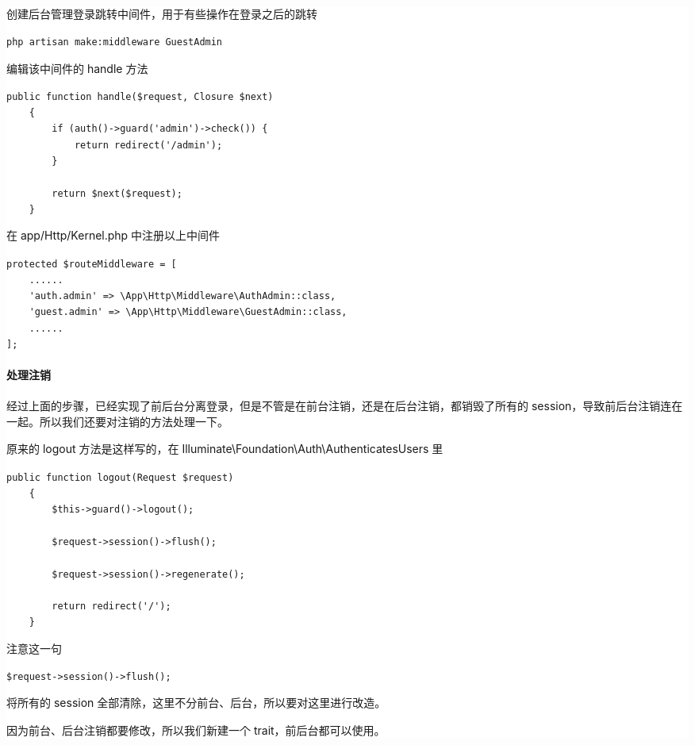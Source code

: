 创建后台管理登录跳转中间件，用于有些操作在登录之后的跳转

```
php artisan make:middleware GuestAdmin
```

编辑该中间件的 handle 方法

```
public function handle($request, Closure $next)
    {
        if (auth()->guard('admin')->check()) {
            return redirect('/admin');
        }

        return $next($request);
    }
```

在 app/Http/Kernel.php 中注册以上中间件

```
protected $routeMiddleware = [
    ......
    'auth.admin' => \App\Http\Middleware\AuthAdmin::class,
    'guest.admin' => \App\Http\Middleware\GuestAdmin::class,
    ......
];
```

#### 处理注销

经过上面的步骤，已经实现了前后台分离登录，但是不管是在前台注销，还是在后台注销，都销毁了所有的 session，导致前后台注销连在一起。所以我们还要对注销的方法处理一下。

原来的 logout 方法是这样写的，在 Illuminate\Foundation\Auth\AuthenticatesUsers 里

```
public function logout(Request $request)
    {
        $this->guard()->logout();

        $request->session()->flush();

        $request->session()->regenerate();

        return redirect('/');
    }
```

注意这一句

```
$request->session()->flush();
```

将所有的 session 全部清除，这里不分前台、后台，所以要对这里进行改造。

因为前台、后台注销都要修改，所以我们新建一个 trait，前后台都可以使用。
